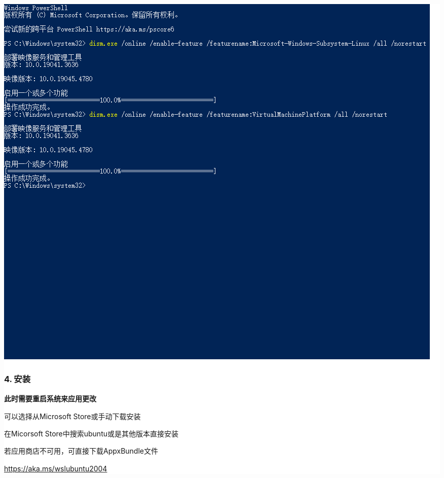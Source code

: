 ![image-20240912113340320](./../assets/img/2024-09-12-doc-启用wsl2安装ubuntu/image-20240912113340320.png)

### 4. 安装

**此时需要重启系统来应用更改**

可以选择从Microsoft Store或手动下载安装

在Micorsoft Store中搜索ubuntu或是其他版本直接安装

若应用商店不可用，可直接下载AppxBundle文件

https://aka.ms/wslubuntu2004
